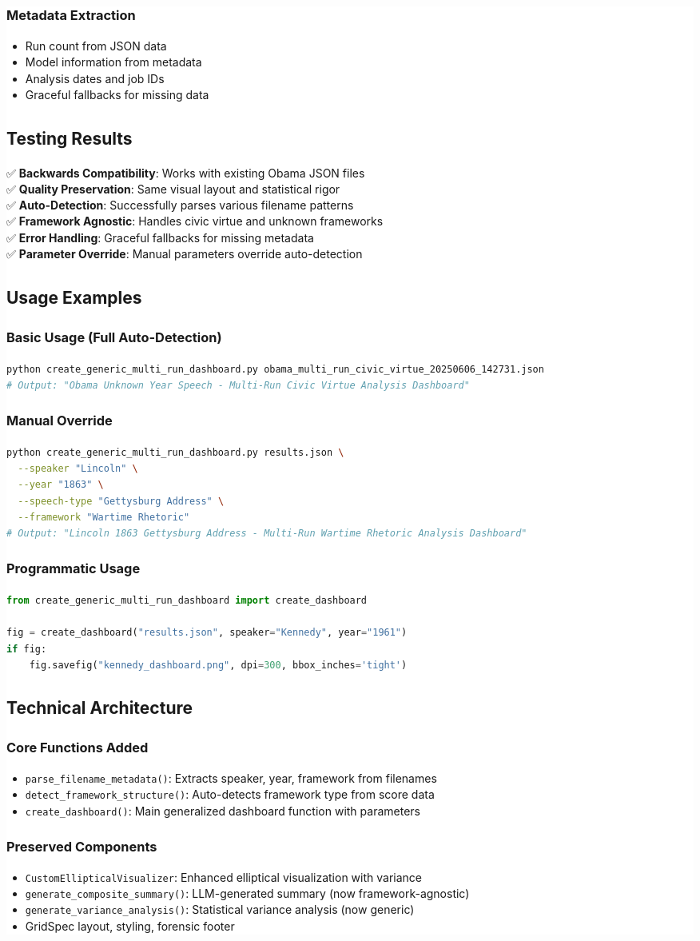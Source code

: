 ### Metadata Extraction
- Run count from JSON data
- Model information from metadata
- Analysis dates and job IDs
- Graceful fallbacks for missing data

## Testing Results

✅ **Backwards Compatibility**: Works with existing Obama JSON files  
✅ **Quality Preservation**: Same visual layout and statistical rigor  
✅ **Auto-Detection**: Successfully parses various filename patterns  
✅ **Framework Agnostic**: Handles civic virtue and unknown frameworks  
✅ **Error Handling**: Graceful fallbacks for missing metadata  
✅ **Parameter Override**: Manual parameters override auto-detection  

## Usage Examples

### Basic Usage (Full Auto-Detection)
```bash
python create_generic_multi_run_dashboard.py obama_multi_run_civic_virtue_20250606_142731.json
# Output: "Obama Unknown Year Speech - Multi-Run Civic Virtue Analysis Dashboard"
```

### Manual Override
```bash
python create_generic_multi_run_dashboard.py results.json \
  --speaker "Lincoln" \
  --year "1863" \
  --speech-type "Gettysburg Address" \
  --framework "Wartime Rhetoric"
# Output: "Lincoln 1863 Gettysburg Address - Multi-Run Wartime Rhetoric Analysis Dashboard"
```

### Programmatic Usage
```python
from create_generic_multi_run_dashboard import create_dashboard

fig = create_dashboard("results.json", speaker="Kennedy", year="1961")
if fig:
    fig.savefig("kennedy_dashboard.png", dpi=300, bbox_inches='tight')
```

## Technical Architecture

### Core Functions Added
- `parse_filename_metadata()`: Extracts speaker, year, framework from filenames
- `detect_framework_structure()`: Auto-detects framework type from score data
- `create_dashboard()`: Main generalized dashboard function with parameters

### Preserved Components
- `CustomEllipticalVisualizer`: Enhanced elliptical visualization with variance
- `generate_composite_summary()`: LLM-generated summary (now framework-agnostic)
- `generate_variance_analysis()`: Statistical variance analysis (now generic)
- GridSpec layout, styling, forensic footer
